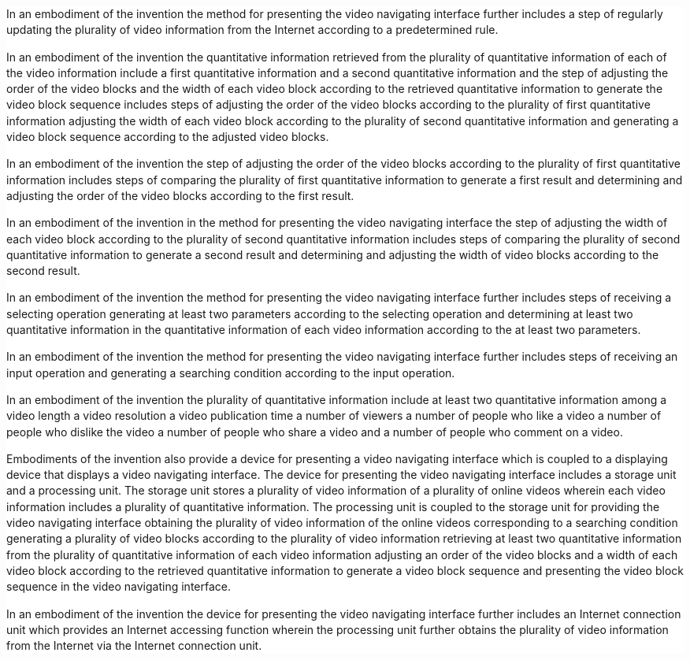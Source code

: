 In an embodiment of the invention the method for presenting the video navigating interface further includes a step of regularly updating the plurality of video information from the Internet according to a predetermined rule.

In an embodiment of the invention the quantitative information retrieved from the plurality of quantitative information of each of the video information include a first quantitative information and a second quantitative information and the step of adjusting the order of the video blocks and the width of each video block according to the retrieved quantitative information to generate the video block sequence includes steps of adjusting the order of the video blocks according to the plurality of first quantitative information adjusting the width of each video block according to the plurality of second quantitative information and generating a video block sequence according to the adjusted video blocks.

In an embodiment of the invention the step of adjusting the order of the video blocks according to the plurality of first quantitative information includes steps of comparing the plurality of first quantitative information to generate a first result and determining and adjusting the order of the video blocks according to the first result.

In an embodiment of the invention in the method for presenting the video navigating interface the step of adjusting the width of each video block according to the plurality of second quantitative information includes steps of comparing the plurality of second quantitative information to generate a second result and determining and adjusting the width of video blocks according to the second result.

In an embodiment of the invention the method for presenting the video navigating interface further includes steps of receiving a selecting operation generating at least two parameters according to the selecting operation and determining at least two quantitative information in the quantitative information of each video information according to the at least two parameters.

In an embodiment of the invention the method for presenting the video navigating interface further includes steps of receiving an input operation and generating a searching condition according to the input operation.

In an embodiment of the invention the plurality of quantitative information include at least two quantitative information among a video length a video resolution a video publication time a number of viewers a number of people who like a video a number of people who dislike the video a number of people who share a video and a number of people who comment on a video.

Embodiments of the invention also provide a device for presenting a video navigating interface which is coupled to a displaying device that displays a video navigating interface. The device for presenting the video navigating interface includes a storage unit and a processing unit. The storage unit stores a plurality of video information of a plurality of online videos wherein each video information includes a plurality of quantitative information. The processing unit is coupled to the storage unit for providing the video navigating interface obtaining the plurality of video information of the online videos corresponding to a searching condition generating a plurality of video blocks according to the plurality of video information retrieving at least two quantitative information from the plurality of quantitative information of each video information adjusting an order of the video blocks and a width of each video block according to the retrieved quantitative information to generate a video block sequence and presenting the video block sequence in the video navigating interface.

In an embodiment of the invention the device for presenting the video navigating interface further includes an Internet connection unit which provides an Internet accessing function wherein the processing unit further obtains the plurality of video information from the Internet via the Internet connection unit.
